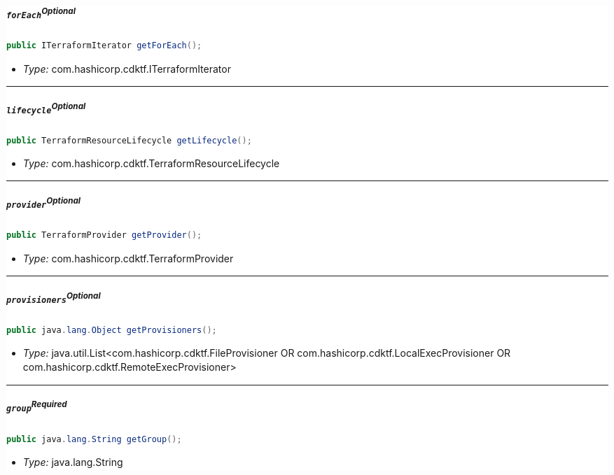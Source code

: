 ##### `forEach`<sup>Optional</sup> <a name="forEach" id="@cdktf/provider-gitlab.groupHook.GroupHookConfig.property.forEach"></a>

```java
public ITerraformIterator getForEach();
```

- *Type:* com.hashicorp.cdktf.ITerraformIterator

---

##### `lifecycle`<sup>Optional</sup> <a name="lifecycle" id="@cdktf/provider-gitlab.groupHook.GroupHookConfig.property.lifecycle"></a>

```java
public TerraformResourceLifecycle getLifecycle();
```

- *Type:* com.hashicorp.cdktf.TerraformResourceLifecycle

---

##### `provider`<sup>Optional</sup> <a name="provider" id="@cdktf/provider-gitlab.groupHook.GroupHookConfig.property.provider"></a>

```java
public TerraformProvider getProvider();
```

- *Type:* com.hashicorp.cdktf.TerraformProvider

---

##### `provisioners`<sup>Optional</sup> <a name="provisioners" id="@cdktf/provider-gitlab.groupHook.GroupHookConfig.property.provisioners"></a>

```java
public java.lang.Object getProvisioners();
```

- *Type:* java.util.List<com.hashicorp.cdktf.FileProvisioner OR com.hashicorp.cdktf.LocalExecProvisioner OR com.hashicorp.cdktf.RemoteExecProvisioner>

---

##### `group`<sup>Required</sup> <a name="group" id="@cdktf/provider-gitlab.groupHook.GroupHookConfig.property.group"></a>

```java
public java.lang.String getGroup();
```

- *Type:* java.lang.String
